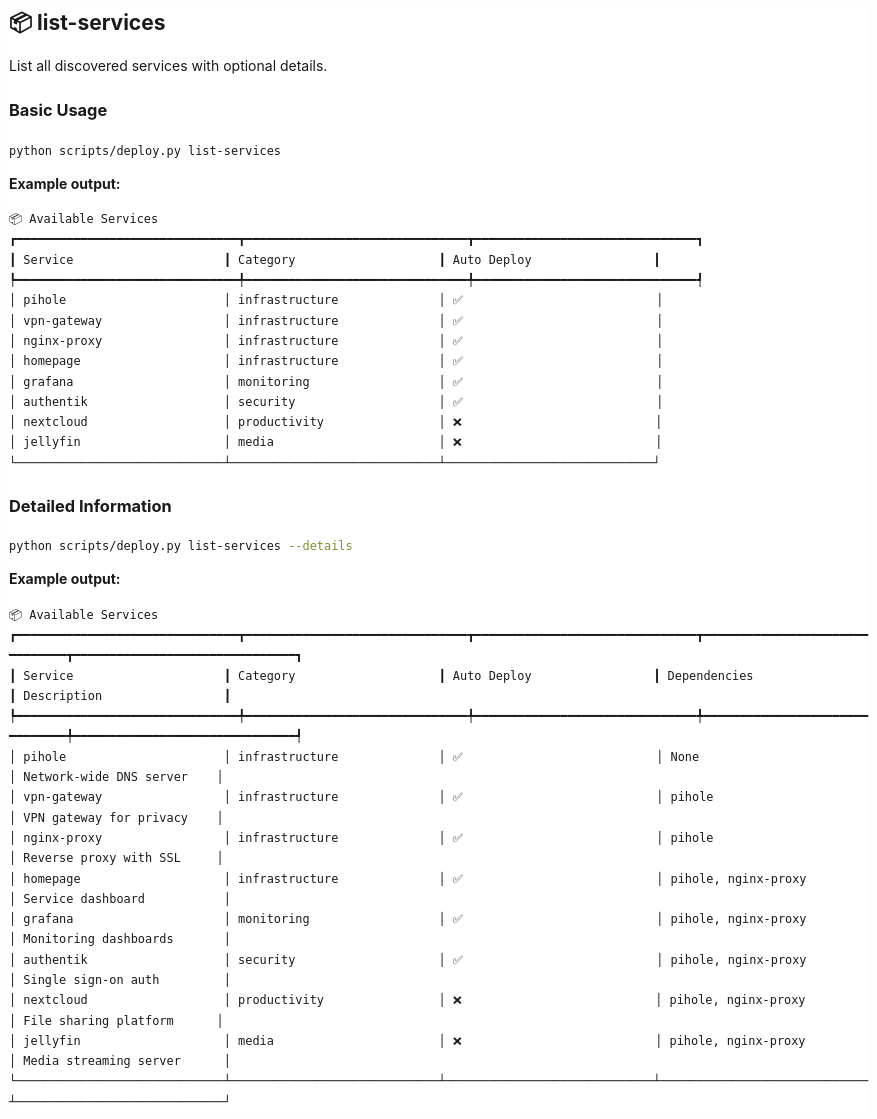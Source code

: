 ## 📦 list-services

List all discovered services with optional details.

### Basic Usage

```bash
python scripts/deploy.py list-services
```

**Example output:**
```
📦 Available Services
┏━━━━━━━━━━━━━━━━━━━━━━━━━━━━━━━┳━━━━━━━━━━━━━━━━━━━━━━━━━━━━━━━┳━━━━━━━━━━━━━━━━━━━━━━━━━━━━━━━┓
┃ Service                     ┃ Category                    ┃ Auto Deploy                 ┃
┡━━━━━━━━━━━━━━━━━━━━━━━━━━━━━━━╇━━━━━━━━━━━━━━━━━━━━━━━━━━━━━━━╇━━━━━━━━━━━━━━━━━━━━━━━━━━━━━━━┩
│ pihole                      │ infrastructure              │ ✅                           │
│ vpn-gateway                 │ infrastructure              │ ✅                           │
│ nginx-proxy                 │ infrastructure              │ ✅                           │
│ homepage                    │ infrastructure              │ ✅                           │
│ grafana                     │ monitoring                  │ ✅                           │
│ authentik                   │ security                    │ ✅                           │
│ nextcloud                   │ productivity                │ ❌                           │
│ jellyfin                    │ media                       │ ❌                           │
└─────────────────────────────┴─────────────────────────────┴─────────────────────────────┘
```

### Detailed Information

```bash
python scripts/deploy.py list-services --details
```

**Example output:**
```
📦 Available Services
┏━━━━━━━━━━━━━━━━━━━━━━━━━━━━━━━┳━━━━━━━━━━━━━━━━━━━━━━━━━━━━━━━┳━━━━━━━━━━━━━━━━━━━━━━━━━━━━━━━┳━━━━━━━━━━━━━━━━━━━━━━━━━━━━━━━┳━━━━━━━━━━━━━━━━━━━━━━━━━━━━━━━┓
┃ Service                     ┃ Category                    ┃ Auto Deploy                 ┃ Dependencies                ┃ Description                 ┃
┡━━━━━━━━━━━━━━━━━━━━━━━━━━━━━━━╇━━━━━━━━━━━━━━━━━━━━━━━━━━━━━━━╇━━━━━━━━━━━━━━━━━━━━━━━━━━━━━━━╇━━━━━━━━━━━━━━━━━━━━━━━━━━━━━━━╇━━━━━━━━━━━━━━━━━━━━━━━━━━━━━━━┩
│ pihole                      │ infrastructure              │ ✅                           │ None                        │ Network-wide DNS server    │
│ vpn-gateway                 │ infrastructure              │ ✅                           │ pihole                      │ VPN gateway for privacy    │
│ nginx-proxy                 │ infrastructure              │ ✅                           │ pihole                      │ Reverse proxy with SSL     │
│ homepage                    │ infrastructure              │ ✅                           │ pihole, nginx-proxy         │ Service dashboard           │
│ grafana                     │ monitoring                  │ ✅                           │ pihole, nginx-proxy         │ Monitoring dashboards       │
│ authentik                   │ security                    │ ✅                           │ pihole, nginx-proxy         │ Single sign-on auth         │
│ nextcloud                   │ productivity                │ ❌                           │ pihole, nginx-proxy         │ File sharing platform      │
│ jellyfin                    │ media                       │ ❌                           │ pihole, nginx-proxy         │ Media streaming server      │
└─────────────────────────────┴─────────────────────────────┴─────────────────────────────┴─────────────────────────────┴─────────────────────────────┘
```
